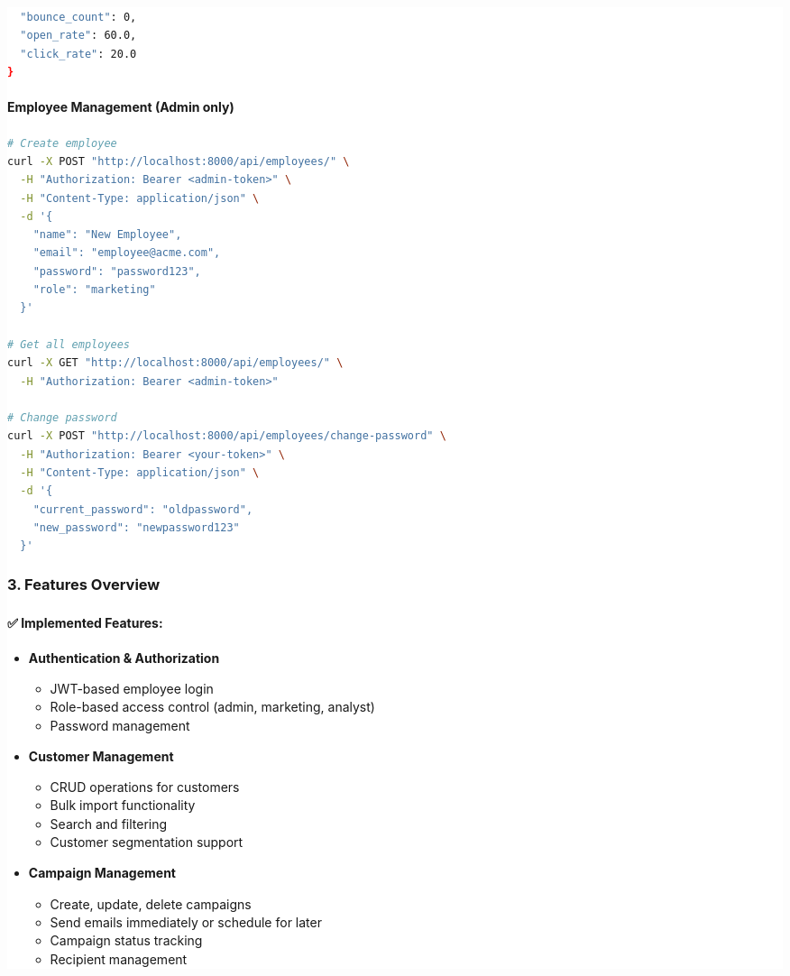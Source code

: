 ```bash
  "bounce_count": 0,
  "open_rate": 60.0,
  "click_rate": 20.0
}
```

#### Employee Management (Admin only)
```bash
# Create employee
curl -X POST "http://localhost:8000/api/employees/" \
  -H "Authorization: Bearer <admin-token>" \
  -H "Content-Type: application/json" \
  -d '{
    "name": "New Employee",
    "email": "employee@acme.com",
    "password": "password123",
    "role": "marketing"
  }'

# Get all employees
curl -X GET "http://localhost:8000/api/employees/" \
  -H "Authorization: Bearer <admin-token>"

# Change password
curl -X POST "http://localhost:8000/api/employees/change-password" \
  -H "Authorization: Bearer <your-token>" \
  -H "Content-Type: application/json" \
  -d '{
    "current_password": "oldpassword",
    "new_password": "newpassword123"
  }'
```

### 3. Features Overview

#### ✅ Implemented Features:
- **Authentication & Authorization**
  - JWT-based employee login
  - Role-based access control (admin, marketing, analyst)
  - Password management
  
- **Customer Management**
  - CRUD operations for customers
  - Bulk import functionality
  - Search and filtering
  - Customer segmentation support
  
- **Campaign Management**
  - Create, update, delete campaigns
  - Send emails immediately or schedule for later
  - Campaign status tracking
  - Recipient management
  